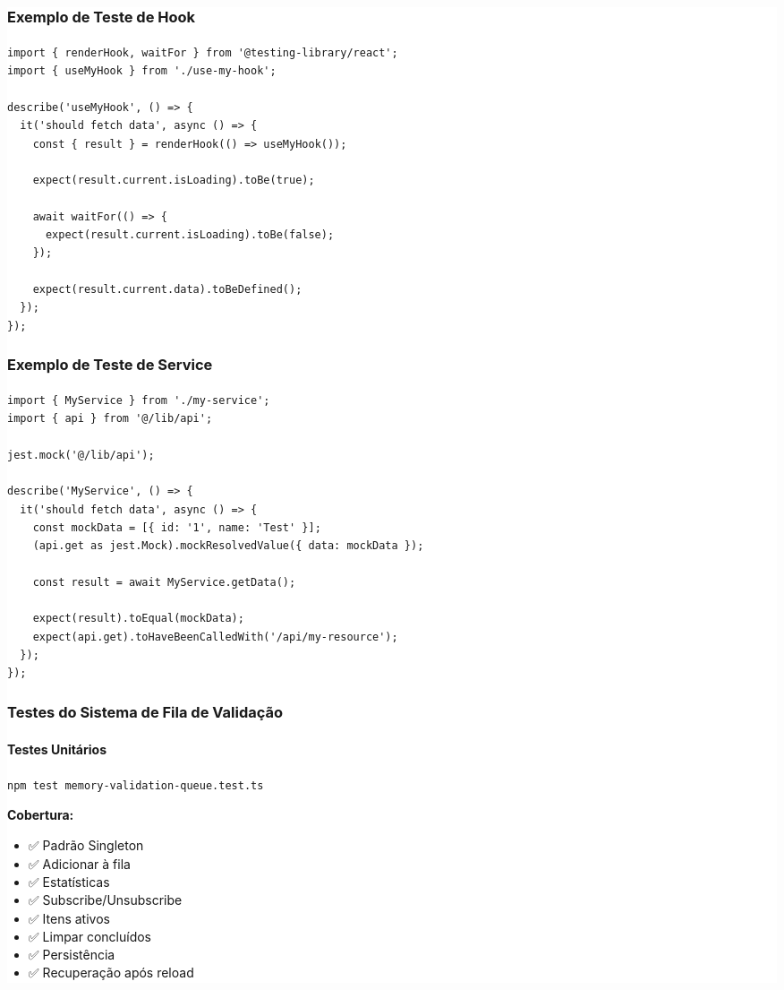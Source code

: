 ### Exemplo de Teste de Hook

```tsx
import { renderHook, waitFor } from '@testing-library/react';
import { useMyHook } from './use-my-hook';

describe('useMyHook', () => {
  it('should fetch data', async () => {
    const { result } = renderHook(() => useMyHook());
    
    expect(result.current.isLoading).toBe(true);
    
    await waitFor(() => {
      expect(result.current.isLoading).toBe(false);
    });
    
    expect(result.current.data).toBeDefined();
  });
});
```

### Exemplo de Teste de Service

```tsx
import { MyService } from './my-service';
import { api } from '@/lib/api';

jest.mock('@/lib/api');

describe('MyService', () => {
  it('should fetch data', async () => {
    const mockData = [{ id: '1', name: 'Test' }];
    (api.get as jest.Mock).mockResolvedValue({ data: mockData });
    
    const result = await MyService.getData();
    
    expect(result).toEqual(mockData);
    expect(api.get).toHaveBeenCalledWith('/api/my-resource');
  });
});
```

### Testes do Sistema de Fila de Validação

#### Testes Unitários

```bash
npm test memory-validation-queue.test.ts
```

**Cobertura:**
- ✅ Padrão Singleton
- ✅ Adicionar à fila
- ✅ Estatísticas
- ✅ Subscribe/Unsubscribe
- ✅ Itens ativos
- ✅ Limpar concluídos
- ✅ Persistência
- ✅ Recuperação após reload

